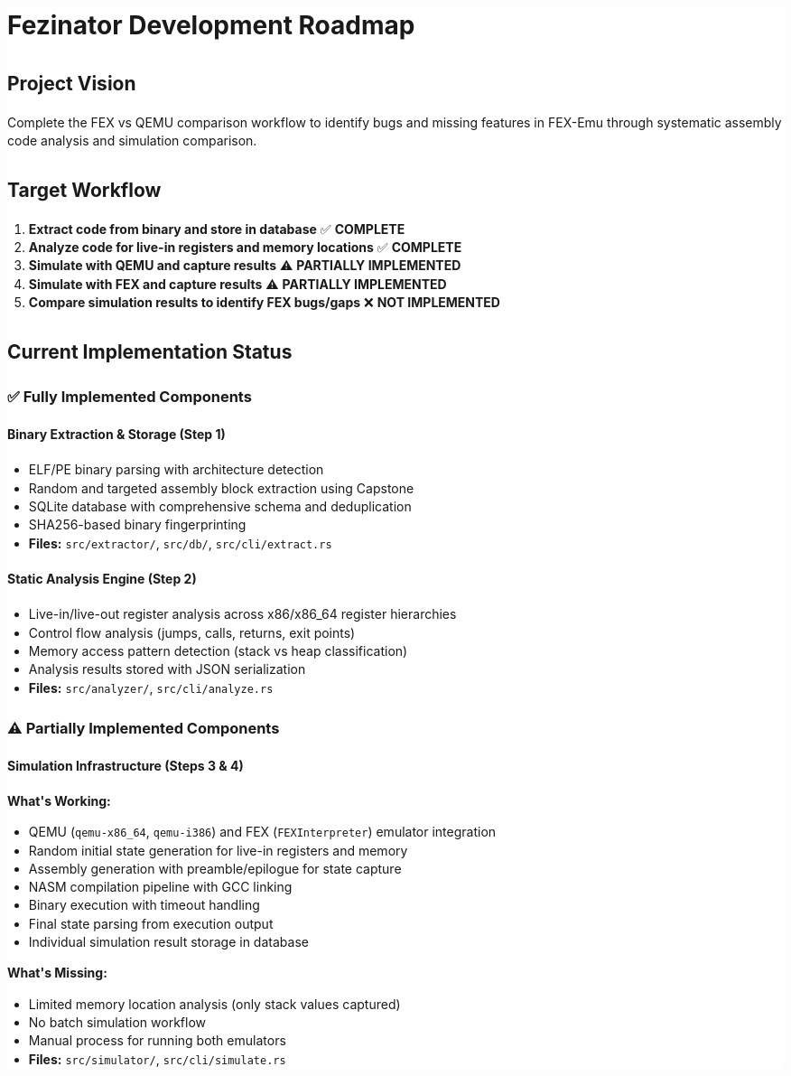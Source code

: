 # Fezinator Development Roadmap

## Project Vision

Complete the FEX vs QEMU comparison workflow to identify bugs and missing features in FEX-Emu through systematic assembly code analysis and simulation comparison.

## Target Workflow

1. **Extract code from binary and store in database** ✅ **COMPLETE**
2. **Analyze code for live-in registers and memory locations** ✅ **COMPLETE**  
3. **Simulate with QEMU and capture results** ⚠️ **PARTIALLY IMPLEMENTED**
4. **Simulate with FEX and capture results** ⚠️ **PARTIALLY IMPLEMENTED**
5. **Compare simulation results to identify FEX bugs/gaps** ❌ **NOT IMPLEMENTED**

## Current Implementation Status

### ✅ **Fully Implemented Components**

#### Binary Extraction & Storage (Step 1)
- ELF/PE binary parsing with architecture detection
- Random and targeted assembly block extraction using Capstone
- SQLite database with comprehensive schema and deduplication
- SHA256-based binary fingerprinting
- **Files:** `src/extractor/`, `src/db/`, `src/cli/extract.rs`

#### Static Analysis Engine (Step 2)  
- Live-in/live-out register analysis across x86/x86_64 register hierarchies
- Control flow analysis (jumps, calls, returns, exit points)
- Memory access pattern detection (stack vs heap classification)
- Analysis results stored with JSON serialization
- **Files:** `src/analyzer/`, `src/cli/analyze.rs`

### ⚠️ **Partially Implemented Components**

#### Simulation Infrastructure (Steps 3 & 4)
**What's Working:**
- QEMU (`qemu-x86_64`, `qemu-i386`) and FEX (`FEXInterpreter`) emulator integration
- Random initial state generation for live-in registers and memory
- Assembly generation with preamble/epilogue for state capture
- NASM compilation pipeline with GCC linking
- Binary execution with timeout handling
- Final state parsing from execution output
- Individual simulation result storage in database

**What's Missing:**
- Limited memory location analysis (only stack values captured)
- No batch simulation workflow
- Manual process for running both emulators
- **Files:** `src/simulator/`, `src/cli/simulate.rs`
